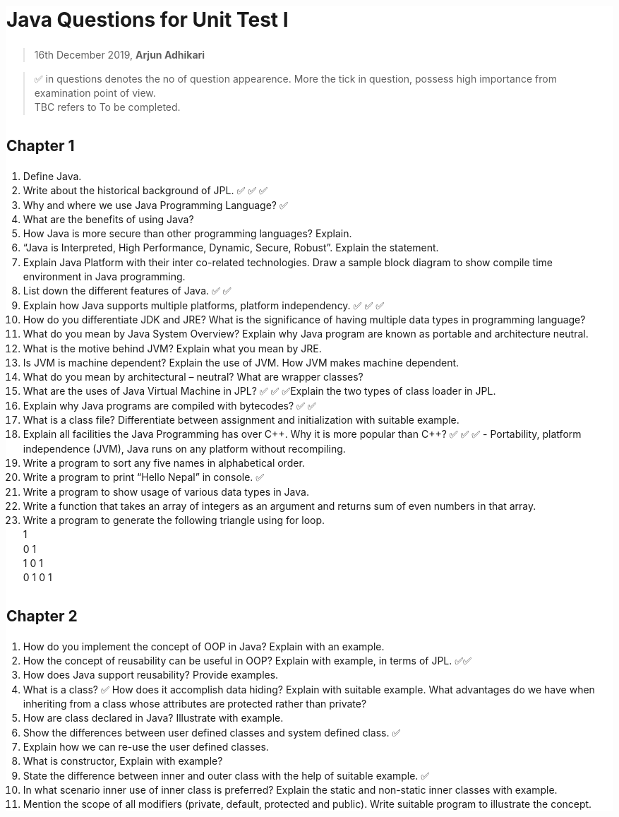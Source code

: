 # Java Questions for Unit Test I

> 16th December 2019, **Arjun Adhikari**
	
> ✅ in questions denotes the no of question appearence. More the tick in question, possess high importance from examination point of view.  
> TBC refers to To be completed.  

## Chapter 1 
1.	Define Java.
2.	Write about the historical background of JPL. ✅ ✅ ✅
3.	Why and where we use Java Programming Language? ✅
4.	What are the benefits of using Java?
5.	How Java is more secure than other programming languages? Explain.
6.	“Java is Interpreted, High Performance, Dynamic, Secure, Robust”. Explain the statement.
7.	Explain Java Platform with their inter co-related technologies. Draw a sample block diagram to show compile time environment in Java programming.
8.	List down the different features of Java. ✅ ✅
9.	Explain how Java supports multiple platforms, platform independency. ✅ ✅ ✅
10.	How do you differentiate JDK and JRE? What is the significance of having multiple data types in programming language?
11.	What do you mean by Java System Overview? Explain why Java program are known as portable and architecture neutral.
12.	What is the motive behind JVM?  Explain what you mean by JRE.
13.	Is JVM is machine dependent? Explain the use of JVM.  How JVM makes machine dependent.
14.	What do you mean by architectural – neutral?  What are wrapper classes?
15.	What are the uses of Java Virtual Machine in JPL? ✅ ✅ ✅Explain the two types of class loader in JPL.
16.	Explain why Java programs are compiled with bytecodes? ✅ ✅
17.	What is a class file? Differentiate between assignment and initialization with suitable example.
18.	Explain all facilities the Java Programming has over C++. Why it is more popular than C++? ✅ ✅ ✅ -	Portability, platform independence (JVM), Java runs on any platform without recompiling.
19.	Write a program to sort any five names in alphabetical order.
20.	Write a program to print “Hello Nepal” in console. ✅
21.	Write a program to show usage of various data types in Java.
22.	Write a function that takes an array of integers as an argument and returns sum of even numbers in that array.
23.	Write a program to generate the following triangle using for loop.  
1  
0  1  
1  0  1  
0  1  0  1


## Chapter 2

1.	How do you implement the concept of OOP in Java? Explain with an example.
2.	How the concept of reusability can be useful in OOP? Explain with example, in terms of JPL. ✅✅
3.	How does Java support reusability? Provide examples.
4.	What is a class? ✅ How does it accomplish data hiding? Explain with suitable example. What advantages do we have when inheriting from a class whose attributes are protected rather than private?
5.	How are class declared in Java? Illustrate with example.
6.	Show the differences between user defined classes and system defined class. ✅
7.	Explain how we can re-use the user defined classes. 
8.	What is constructor, Explain with example?
9.	State the difference between inner and outer class with the help of suitable example. ✅ 
10.	In what scenario inner use of inner class is preferred? Explain the static and non-static inner classes with example.
11.	Mention the scope of all modifiers (private, default, protected and public). Write suitable program to illustrate the concept.